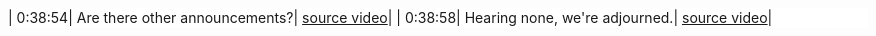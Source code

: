 | 0:38:54| Are there other announcements?| [source video](https://archive.org/details/CoComWS160815?start=2334)|
| 0:38:58| Hearing none, we're adjourned.| [source video](https://archive.org/details/CoComWS160815?start=2338)|
